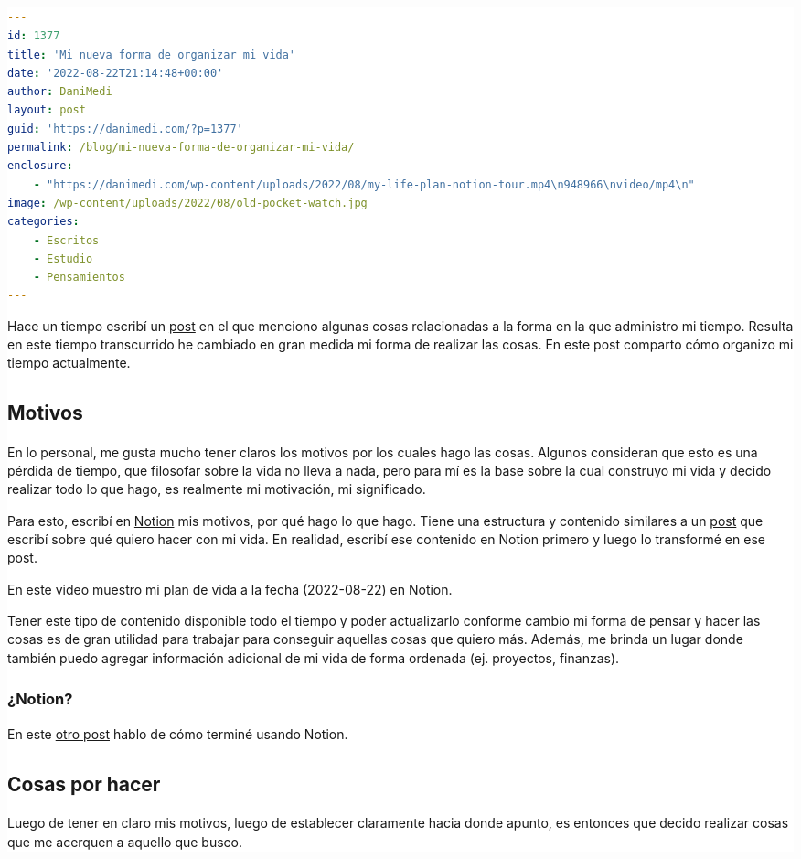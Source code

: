 ```yaml
---
id: 1377
title: 'Mi nueva forma de organizar mi vida'
date: '2022-08-22T21:14:48+00:00'
author: DaniMedi
layout: post
guid: 'https://danimedi.com/?p=1377'
permalink: /blog/mi-nueva-forma-de-organizar-mi-vida/
enclosure:
    - "https://danimedi.com/wp-content/uploads/2022/08/my-life-plan-notion-tour.mp4\n948966\nvideo/mp4\n"
image: /wp-content/uploads/2022/08/old-pocket-watch.jpg
categories:
    - Escritos
    - Estudio
    - Pensamientos
---
```


Hace un tiempo escribí un [post](https://danimedi.com/blog/manejando-mi-tiempo/) en el que menciono algunas cosas relacionadas a la forma en la que administro mi tiempo. Resulta en este tiempo transcurrido he cambiado en gran medida mi forma de realizar las cosas. En este post comparto cómo organizo mi tiempo actualmente.

## Motivos

En lo personal, me gusta mucho tener claros los motivos por los cuales hago las cosas. Algunos consideran que esto es una pérdida de tiempo, que filosofar sobre la vida no lleva a nada, pero para mí es la base sobre la cual construyo mi vida y decido realizar todo lo que hago, es realmente mi motivación, mi significado.

Para esto, escribí en [Notion](https://www.notion.so/) mis motivos, por qué hago lo que hago. Tiene una estructura y contenido similares a un [post](https://danimedi.com/blog/que-quiero-hacer-con-mi-vida/) que escribí sobre qué quiero hacer con mi vida. En realidad, escribí ese contenido en Notion primero y luego lo transformé en ese post.

En este video muestro mi plan de vida a la fecha (2022-08-22) en Notion.

<figure class="wp-block-video"><video controls="" src="https://danimedi.com/wp-content/uploads/2022/08/my-life-plan-notion-tour.mp4"></video></figure>Tener este tipo de contenido disponible todo el tiempo y poder actualizarlo conforme cambio mi forma de pensar y hacer las cosas es de gran utilidad para trabajar para conseguir aquellas cosas que quiero más. Además, me brinda un lugar donde también puedo agregar información adicional de mi vida de forma ordenada (ej. proyectos, finanzas).

### ¿Notion?

En este [otro post](https://danimedi.com/blog/tomando-notas-en-notion/) hablo de cómo terminé usando Notion.

## Cosas por hacer

Luego de tener en claro mis motivos, luego de establecer claramente hacia donde apunto, es entonces que decido realizar cosas que me acerquen a aquello que busco.
